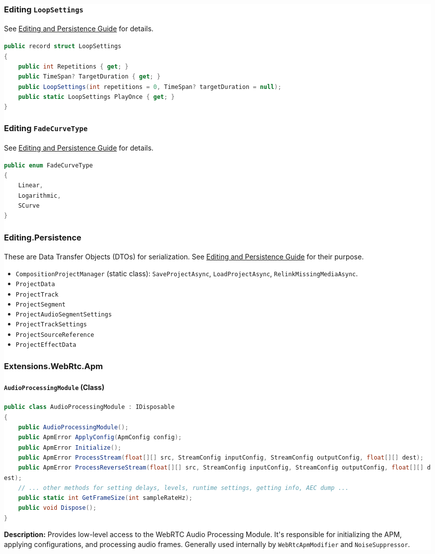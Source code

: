 ### Editing `LoopSettings`
See [Editing and Persistence Guide](./editing-engine.mdx#loopsettings) for details.
```csharp
public record struct LoopSettings
{
    public int Repetitions { get; }
    public TimeSpan? TargetDuration { get; }
    public LoopSettings(int repetitions = 0, TimeSpan? targetDuration = null);
    public static LoopSettings PlayOnce { get; }
}
```

### Editing `FadeCurveType`
See [Editing and Persistence Guide](./editing-engine.mdx#fadecurvetype) for details.
```csharp
public enum FadeCurveType
{
    Linear,
    Logarithmic,
    SCurve
}
```

### Editing.Persistence
These are Data Transfer Objects (DTOs) for serialization. See [Editing and Persistence Guide](./editing-engine.mdx#project-persistence) for their purpose.
*   `CompositionProjectManager` (static class): `SaveProjectAsync`, `LoadProjectAsync`, `RelinkMissingMediaAsync`.
*   `ProjectData`
*   `ProjectTrack`
*   `ProjectSegment`
*   `ProjectAudioSegmentSettings`
*   `ProjectTrackSettings`
*   `ProjectSourceReference`
*   `ProjectEffectData`


### Extensions.WebRtc.Apm

#### `AudioProcessingModule` (Class)
```csharp
public class AudioProcessingModule : IDisposable
{
    public AudioProcessingModule();
    public ApmError ApplyConfig(ApmConfig config);
    public ApmError Initialize();
    public ApmError ProcessStream(float[][] src, StreamConfig inputConfig, StreamConfig outputConfig, float[][] dest);
    public ApmError ProcessReverseStream(float[][] src, StreamConfig inputConfig, StreamConfig outputConfig, float[][] dest);
    // ... other methods for setting delays, levels, runtime settings, getting info, AEC dump ...
    public static int GetFrameSize(int sampleRateHz);
    public void Dispose();
}
```
**Description:** Provides low-level access to the WebRTC Audio Processing Module. It's responsible for initializing the APM, applying configurations, and processing audio frames. Generally used internally by `WebRtcApmModifier` and `NoiseSuppressor`.
